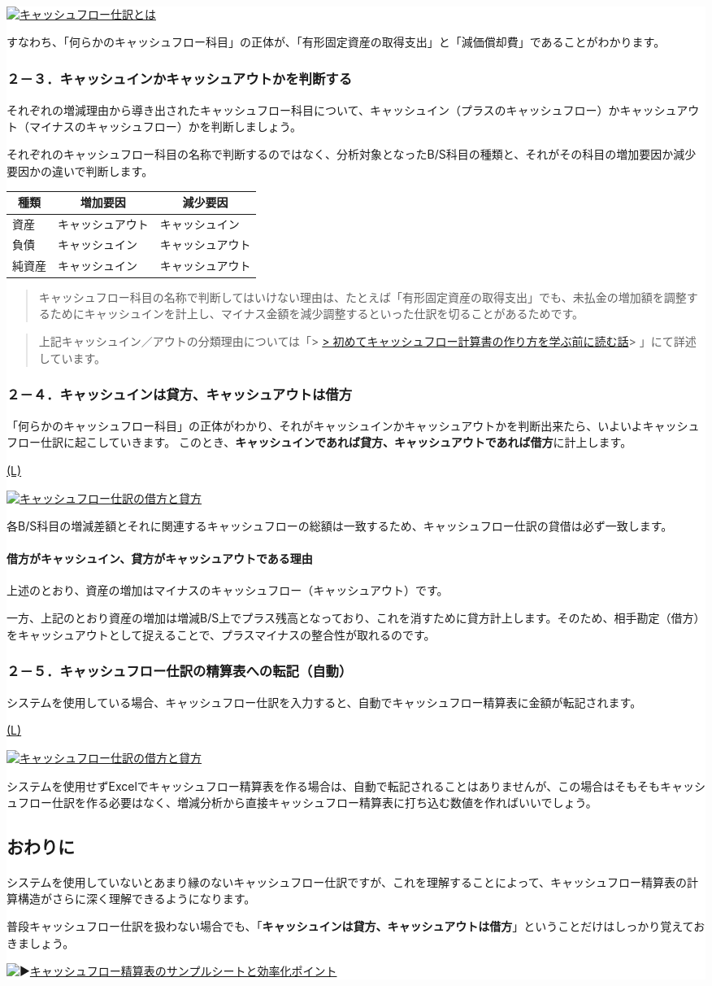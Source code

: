 [![キャッシュフロー仕訳とは](../_resources/b33ac1cbb3abc6ef79e1fa6e10db6f9c.jpg)](http://keirikyuuentai.com/wp-content/uploads/2017/03/journalization-for-cashi-flow-2-6.jpg)

すなわち、「何らかのキャッシュフロー科目」の正体が、「有形固定資産の取得支出」と「減価償却費」であることがわかります。

### ２－３．キャッシュインかキャッシュアウトかを判断する

それぞれの増減理由から導き出されたキャッシュフロー科目について、キャッシュイン（プラスのキャッシュフロー）かキャッシュアウト（マイナスのキャッシュフロー）かを判断しましょう。

それぞれのキャッシュフロー科目の名称で判断するのではなく、分析対象となったB/S科目の種類と、それがその科目の増加要因か減少要因かの違いで判断します。

| 種類  | 増加要因 | 減少要因 |
| --- | --- | --- |
| 資産  | キャッシュアウト | キャッシュイン |
| 負債  | キャッシュイン | キャッシュアウト |
| 純資産 | キャッシュイン | キャッシュアウト |

> キャッシュフロー科目の名称で判断してはいけない理由は、たとえば「有形固定資産の取得支出」でも、未払金の増加額を調整するためにキャッシュインを計上し、マイナス金額を減少調整するといった仕訳を切ることがあるためです。

> 上記キャッシュイン／アウトの分類理由については「> [> 初めてキャッシュフロー計算書の作り方を学ぶ前に読む話](http://keirikyuuentai.com/cash-flow-statement-beginner)> 」にて詳述しています。

### ２－４．キャッシュインは貸方、キャッシュアウトは借方

「何らかのキャッシュフロー科目」の正体がわかり、それがキャッシュインかキャッシュアウトかを判断出来たら、いよいよキャッシュフロー仕訳に起こしていきます。
このとき、**キャッシュインであれば貸方、キャッシュアウトであれば借方**に計上します。

[(L)](http://keirikyuuentai.com/wp-content/uploads/2017/03/journalization-for-cashi-flow-2-7-1.jpg)

[![キャッシュフロー仕訳の借方と貸方](../_resources/cbe86cae8ff2a811f376b22225745b41.jpg)](http://keirikyuuentai.com/wp-content/uploads/2017/03/journalization-for-cashi-flow-2-7-1.jpg)

各B/S科目の増減差額とそれに関連するキャッシュフローの総額は一致するため、キャッシュフロー仕訳の貸借は必ず一致します。

#### 借方がキャッシュイン、貸方がキャッシュアウトである理由

上述のとおり、資産の増加はマイナスのキャッシュフロー（キャッシュアウト）です。

一方、上記のとおり資産の増加は増減B/S上でプラス残高となっており、これを消すために貸方計上します。そのため、相手勘定（借方）をキャッシュアウトとして捉えることで、プラスマイナスの整合性が取れるのです。

### ２－５．キャッシュフロー仕訳の精算表への転記（自動）

システムを使用している場合、キャッシュフロー仕訳を入力すると、自動でキャッシュフロー精算表に金額が転記されます。

[(L)](http://keirikyuuentai.com/wp-content/uploads/2017/03/journalization-for-cashi-flow-2-8.jpg)

[![キャッシュフロー仕訳の借方と貸方](../_resources/1ada87797ba03d75f331d11ba966a41b.jpg)](http://keirikyuuentai.com/wp-content/uploads/2017/03/journalization-for-cashi-flow-2-8.jpg)

システムを使用せずExcelでキャッシュフロー精算表を作る場合は、自動で転記されることはありませんが、この場合はそもそもキャッシュフロー仕訳を作る必要はなく、増減分析から直接キャッシュフロー精算表に打ち込む数値を作ればいいでしょう。

## おわりに

システムを使用していないとあまり縁のないキャッシュフロー仕訳ですが、これを理解することによって、キャッシュフロー精算表の計算構造がさらに深く理解できるようになります。

普段キャッシュフロー仕訳を扱わない場合でも、「**キャッシュインは貸方、キャッシュアウトは借方**」ということだけはしっかり覚えておきましょう。

![▶](../_resources/25b6.svg)[キャッシュフロー精算表のサンプルシートと効率化ポイント](http://keirikyuuentai.com/cash-flow-working-sheet-excel-sample)